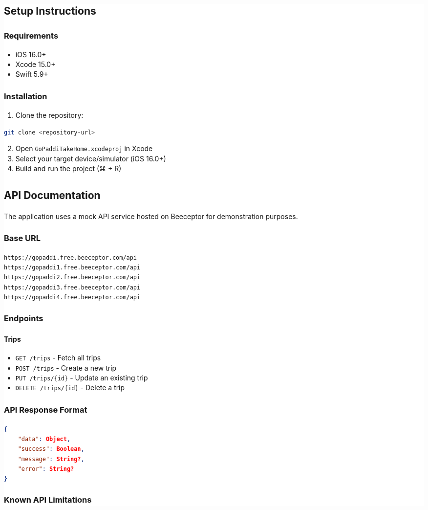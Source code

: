 ## Setup Instructions

### Requirements

- iOS 16.0+
- Xcode 15.0+
- Swift 5.9+

### Installation

1. Clone the repository:
```bash
git clone <repository-url>
```
2. Open `GoPaddiTakeHome.xcodeproj` in Xcode
3. Select your target device/simulator (iOS 16.0+)
4. Build and run the project (⌘ + R)

## API Documentation

The application uses a mock API service hosted on Beeceptor for demonstration purposes.

### Base URL
```
https://gopaddi.free.beeceptor.com/api
https://gopaddi1.free.beeceptor.com/api
https://gopaddi2.free.beeceptor.com/api
https://gopaddi3.free.beeceptor.com/api
https://gopaddi4.free.beeceptor.com/api
```

### Endpoints

#### Trips
- `GET /trips` - Fetch all trips
- `POST /trips` - Create a new trip
- `PUT /trips/{id}` - Update an existing trip
- `DELETE /trips/{id}` - Delete a trip

### API Response Format
```json
{
    "data": Object,
    "success": Boolean,
    "message": String?,
    "error": String?
}
```

### Known API Limitations
